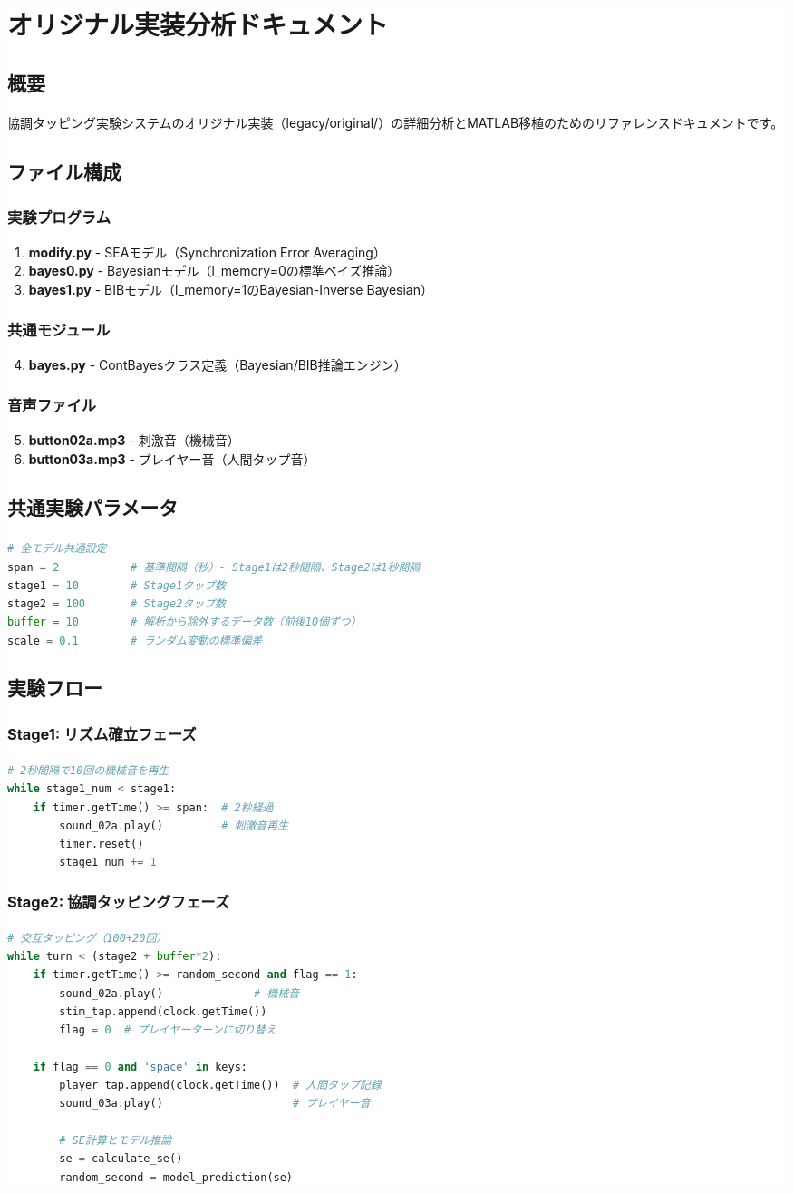 # オリジナル実装分析ドキュメント

## 概要

協調タッピング実験システムのオリジナル実装（legacy/original/）の詳細分析とMATLAB移植のためのリファレンスドキュメントです。

## ファイル構成

### 実験プログラム
1. **modify.py** - SEAモデル（Synchronization Error Averaging）
2. **bayes0.py** - Bayesianモデル（l_memory=0の標準ベイズ推論）
3. **bayes1.py** - BIBモデル（l_memory=1のBayesian-Inverse Bayesian）

### 共通モジュール
4. **bayes.py** - ContBayesクラス定義（Bayesian/BIB推論エンジン）

### 音声ファイル
5. **button02a.mp3** - 刺激音（機械音）
6. **button03a.mp3** - プレイヤー音（人間タップ音）

## 共通実験パラメータ

```python
# 全モデル共通設定
span = 2           # 基準間隔（秒）- Stage1は2秒間隔、Stage2は1秒間隔
stage1 = 10        # Stage1タップ数
stage2 = 100       # Stage2タップ数
buffer = 10        # 解析から除外するデータ数（前後10個ずつ）
scale = 0.1        # ランダム変動の標準偏差
```

## 実験フロー

### Stage1: リズム確立フェーズ
```python
# 2秒間隔で10回の機械音を再生
while stage1_num < stage1:
    if timer.getTime() >= span:  # 2秒経過
        sound_02a.play()         # 刺激音再生
        timer.reset()
        stage1_num += 1
```

### Stage2: 協調タッピングフェーズ
```python
# 交互タッピング（100+20回）
while turn < (stage2 + buffer*2):
    if timer.getTime() >= random_second and flag == 1:
        sound_02a.play()              # 機械音
        stim_tap.append(clock.getTime())
        flag = 0  # プレイヤーターンに切り替え

    if flag == 0 and 'space' in keys:
        player_tap.append(clock.getTime())  # 人間タップ記録
        sound_03a.play()                    # プレイヤー音

        # SE計算とモデル推論
        se = calculate_se()
        random_second = model_prediction(se)

```